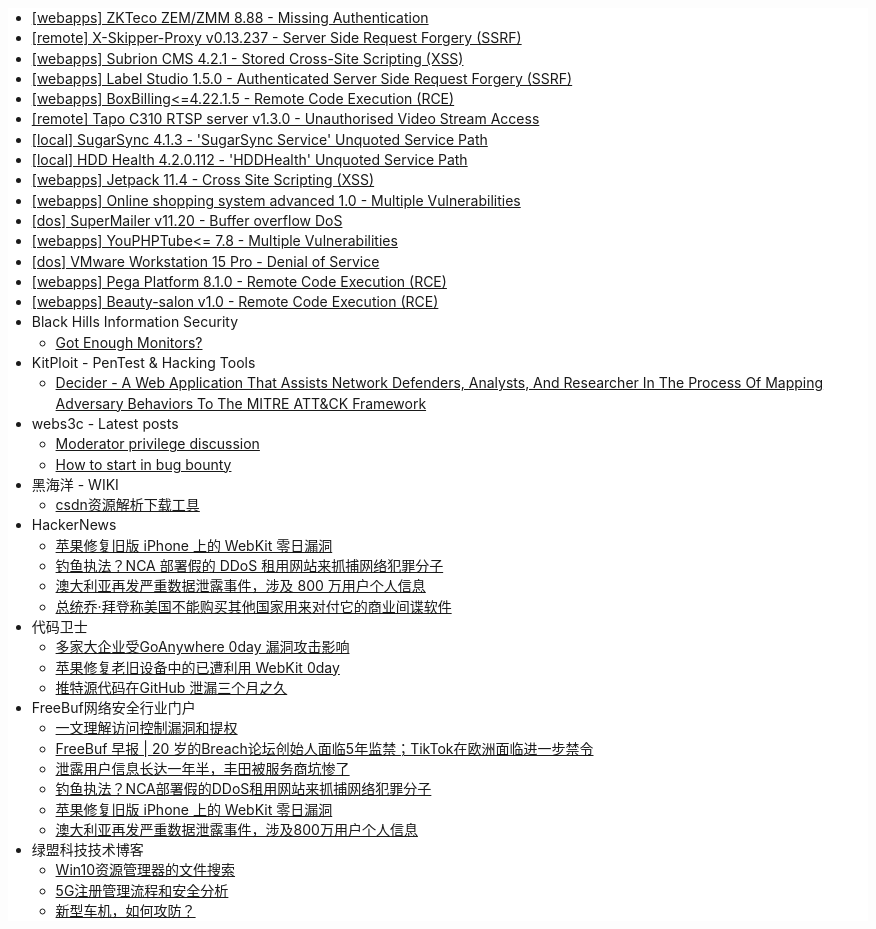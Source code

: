   - [[webapps] ZKTeco ZEM/ZMM 8.88 - Missing Authentication](https://www.exploit-db.com/exploits/51112)
  - [[remote] X-Skipper-Proxy v0.13.237 - Server Side Request Forgery (SSRF)](https://www.exploit-db.com/exploits/51111)
  - [[webapps] Subrion CMS 4.2.1 - Stored Cross-Site Scripting (XSS)](https://www.exploit-db.com/exploits/51110)
  - [[webapps] Label Studio 1.5.0 - Authenticated Server Side Request Forgery (SSRF)](https://www.exploit-db.com/exploits/51109)
  - [[webapps] BoxBilling<=4.22.1.5 - Remote Code Execution (RCE)](https://www.exploit-db.com/exploits/51108)
  - [[remote] Tapo C310 RTSP server v1.3.0 - Unauthorised Video Stream Access](https://www.exploit-db.com/exploits/51107)
  - [[local] SugarSync 4.1.3 - 'SugarSync Service' Unquoted Service Path](https://www.exploit-db.com/exploits/51106)
  - [[local] HDD Health 4.2.0.112 - 'HDDHealth' Unquoted Service Path](https://www.exploit-db.com/exploits/51105)
  - [[webapps] Jetpack 11.4 - Cross Site Scripting (XSS)](https://www.exploit-db.com/exploits/51104)
  - [[webapps] Online shopping system advanced 1.0 - Multiple Vulnerabilities](https://www.exploit-db.com/exploits/51103)
  - [[dos] SuperMailer v11.20 - Buffer overflow DoS](https://www.exploit-db.com/exploits/51102)
  - [[webapps] YouPHPTube<= 7.8 - Multiple Vulnerabilities](https://www.exploit-db.com/exploits/51101)
  - [[dos] VMware Workstation 15 Pro - Denial of Service](https://www.exploit-db.com/exploits/51100)
  - [[webapps] Pega Platform 8.1.0 - Remote Code Execution (RCE)](https://www.exploit-db.com/exploits/51099)
  - [[webapps] Beauty-salon v1.0 - Remote Code Execution (RCE)](https://www.exploit-db.com/exploits/51098)
- Black Hills Information Security
  - [Got Enough Monitors?](https://www.blackhillsinfosec.com/got-enough-monitors/)
- KitPloit - PenTest & Hacking Tools
  - [Decider - A Web Application That Assists Network Defenders, Analysts, And Researcher In The Process Of Mapping Adversary Behaviors To The MITRE ATT&CK Framework](http://www.kitploit.com/2023/03/decider-web-application-that-assists.html)
- webs3c - Latest posts
  - [Moderator privilege discussion](https://webs3c.com/t/moderator-privilege-discussion/271#post_1)
  - [How to start in bug bounty](https://webs3c.com/t/how-to-start-in-bug-bounty/267#post_4)
- 黑海洋 - WIKI
  - [csdn资源解析下载工具](https://blog.upx8.com/3375)
- HackerNews
  - [苹果修复旧版 iPhone 上的 WebKit 零日漏洞](https://hackernews.cc/archives/43597)
  - [钓鱼执法？NCA 部署假的 DDoS 租用网站来抓捕网络犯罪分子](https://hackernews.cc/archives/43595)
  - [澳大利亚再发严重数据泄露事件，涉及 800 万用户个人信息](https://hackernews.cc/archives/43593)
  - [总统乔·拜登称美国不能购买其他国家用来对付它的商业间谍软件](https://hackernews.cc/archives/43591)
- 代码卫士
  - [多家大企业受GoAnywhere 0day 漏洞攻击影响](https://mp.weixin.qq.com/s?__biz=MzI2NTg4OTc5Nw==&mid=2247516064&idx=1&sn=7fab64273f8adce01a48faf50055431f&chksm=ea948ecadde307dcd53290844da902ec142820effb62c358fda87676545eb9c2424da1575e72&scene=58&subscene=0#rd)
  - [苹果修复老旧设备中的已遭利用 WebKit 0day](https://mp.weixin.qq.com/s?__biz=MzI2NTg4OTc5Nw==&mid=2247516064&idx=2&sn=3b952d583d720b24a32bea4b8840959e&chksm=ea948ecadde307dcb7d589b06a0bed588220bc1bcb179f9c53db7692f79bdbf1e2514b8bea61&scene=58&subscene=0#rd)
  - [推特源代码在GitHub 泄漏三个月之久](https://mp.weixin.qq.com/s?__biz=MzI2NTg4OTc5Nw==&mid=2247516064&idx=3&sn=1ee10d19e2269fa8cd24675a1e68c64e&chksm=ea948ecadde307dc4777959fc9483de5297fb419a29d3f05ab2d53e1d69e2929d4569cae5d0b&scene=58&subscene=0#rd)
- FreeBuf网络安全行业门户
  - [一文理解访问控制漏洞和提权](https://www.freebuf.com/vuls/361844.html)
  - [FreeBuf 早报 | 20 岁的Breach论坛创始人面临5年监禁；TikTok在欧洲面临进一步禁令](https://www.freebuf.com/news/361840.html)
  - [泄露用户信息长达一年半，丰田被服务商坑惨了](https://www.freebuf.com/news/361832.html)
  - [钓鱼执法？NCA部署假的DDoS租用网站来抓捕网络犯罪分子](https://www.freebuf.com/news/361802.html)
  - [苹果修复旧版 iPhone 上的 WebKit 零日漏洞](https://www.freebuf.com/news/361786.html)
  - [澳大利亚再发严重数据泄露事件，涉及800万用户个人信息](https://www.freebuf.com/news/361779.html)
- 绿盟科技技术博客
  - [Win10资源管理器的文件搜索](http://blog.nsfocus.net/win10/)
  - [5G注册管理流程和安全分析](http://blog.nsfocus.net/5g/)
  - [新型车机，如何攻防？](http://blog.nsfocus.net/tbox/)